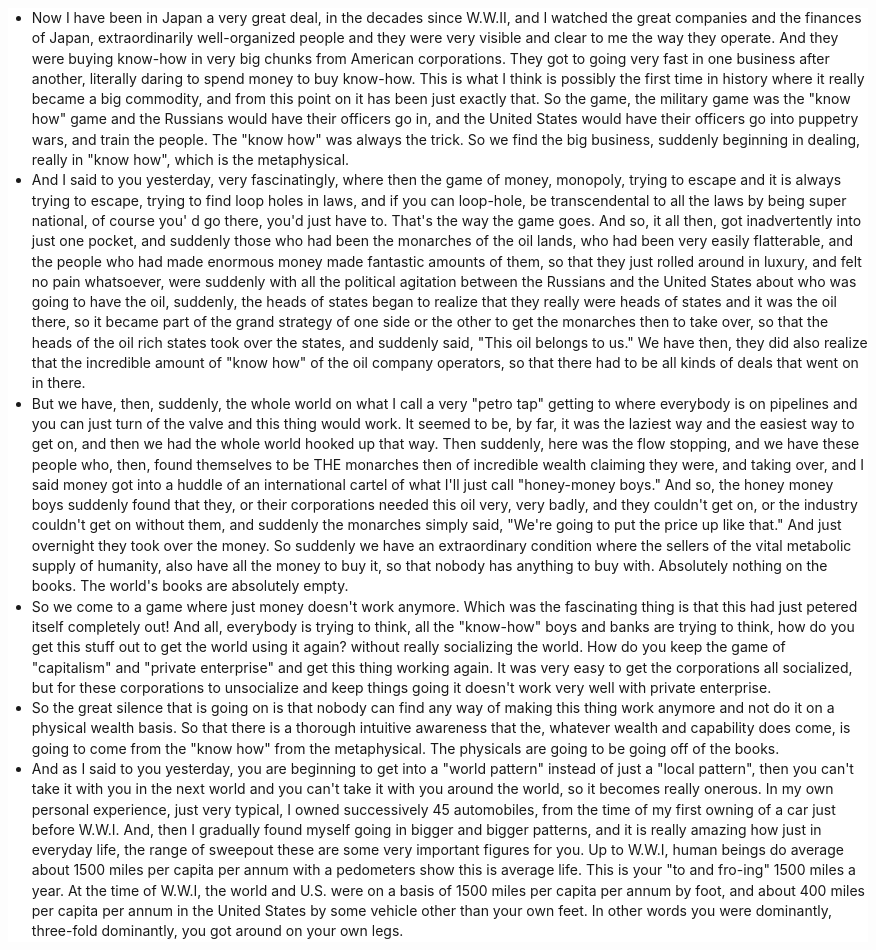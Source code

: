 - Now I have been in Japan a very great deal, in the decades since W.W.II, and I watched the great companies and the finances of Japan, extraordinarily well-organized people and they were very visible and clear to me the way they operate. And they were buying know-how in very big chunks from American corporations. They got to going very fast in one business after another, literally daring to spend money to buy know-how. This is what I think is possibly the first time in history where it really became a big commodity, and from this point on it has been just exactly that. So the game, the military game was the "know how" game and the Russians would have their officers go in, and the United States would have their officers go into puppetry wars, and train the people. The "know how" was always the trick. So we find the big business, suddenly beginning in dealing, really in "know how", which is the metaphysical.<span id='mJdc0iEmN'/>
- And I said to you yesterday, very fascinatingly, where then the game of money, monopoly, trying to escape and it is always trying to escape, trying to find loop holes in laws, and if you can loop-hole, be transcendental to all the laws by being super national, of course you' d go there, you'd just have to. That's the way the game goes. And so, it all then, got inadvertently into just one pocket, and suddenly those who had been the monarches of the oil lands, who had been very easily flatterable, and the people who had made enormous money made fantastic amounts of them, so that they just rolled around in luxury, and felt no pain whatsoever, were suddenly with all the political agitation between the Russians and the United States about who was going to have the oil, suddenly, the heads of states began to realize that they really were heads of states and it was the oil there, so it became part of the grand strategy of one side or the other to get the monarches then to take over, so that the heads of the oil rich states took over the states, and suddenly said, "This oil belongs to us." We have then, they did also realize that the incredible amount of "know how" of the oil company operators, so that there had to be all kinds of deals that went on in there.<span id='4oVmL3D2W'/>
- But we have, then, suddenly, the whole world on what I call a very "petro tap" getting to where everybody is on pipelines and you can just turn of the valve and this thing would work. It seemed to be, by far, it was the laziest way and the easiest way to get on, and then we had the whole world hooked up that way. Then suddenly, here was the flow stopping, and we have these people who, then, found themselves to be THE monarches then of incredible wealth claiming they were, and taking over, and I said money got into a huddle of an international cartel of what I'll just call "honey-money boys." And so, the honey money boys suddenly found that they, or their corporations needed this oil very, very badly, and they couldn't get on, or the industry couldn't get on without them, and suddenly the monarches simply said, "We're going to put the price up like that." And just overnight they took over the money. So suddenly we have an extraordinary condition where the sellers of the vital metabolic supply of humanity, also have all the money to buy it, so that nobody has anything to buy with. Absolutely nothing on the books. The world's books are absolutely empty.<span id='oz2p3KkXl'/>
- So we come to a game where just money doesn't work anymore. Which was the fascinating thing is that this had just petered itself completely out! And all, everybody is trying to think, all the "know-how" boys and banks are trying to think, how do you get this stuff out to get the world using it again? without really socializing the world. How do you keep the game of "capitalism" and "private enterprise" and get this thing working again. It was very easy to get the corporations all socialized, but for these corporations to unsocialize and keep things going it doesn't work very well with private enterprise.<span id='_ejsVfknH'/>
- So the great silence that is going on is that nobody can find any way of making this thing work anymore and not do it on a physical wealth basis. So that there is a thorough intuitive awareness that the, whatever wealth and capability does come, is going to come from the "know how" from the metaphysical. The physicals are going to be going off of the books.<span id='1Ga_YTer0'/>
- And as I said to you yesterday, you are beginning to get into a "world pattern" instead of just a "local pattern", then you can't take it with you in the next world and you can't take it with you around the world, so it becomes really onerous. In my own personal experience, just very typical, I owned successively 45 automobiles, from the time of my first owning of a car just before W.W.I. And, then I gradually found myself going in bigger and bigger patterns, and it is really amazing how just in everyday life, the range of sweepout these are some very important figures for you. Up to W.W.I, human beings do average about 1500 miles per capita per annum with a pedometers show this is average life. This is your "to and fro-ing" 1500 miles a year. At the time of W.W.I, the world and U.S. were on a basis of 1500 miles per capita per annum by foot, and about 400 miles per capita per annum in the United States by some vehicle other than your own feet. In other words you were dominantly, three-fold dominantly, you got around on your own legs.<span id='zofGrNiq1'/>